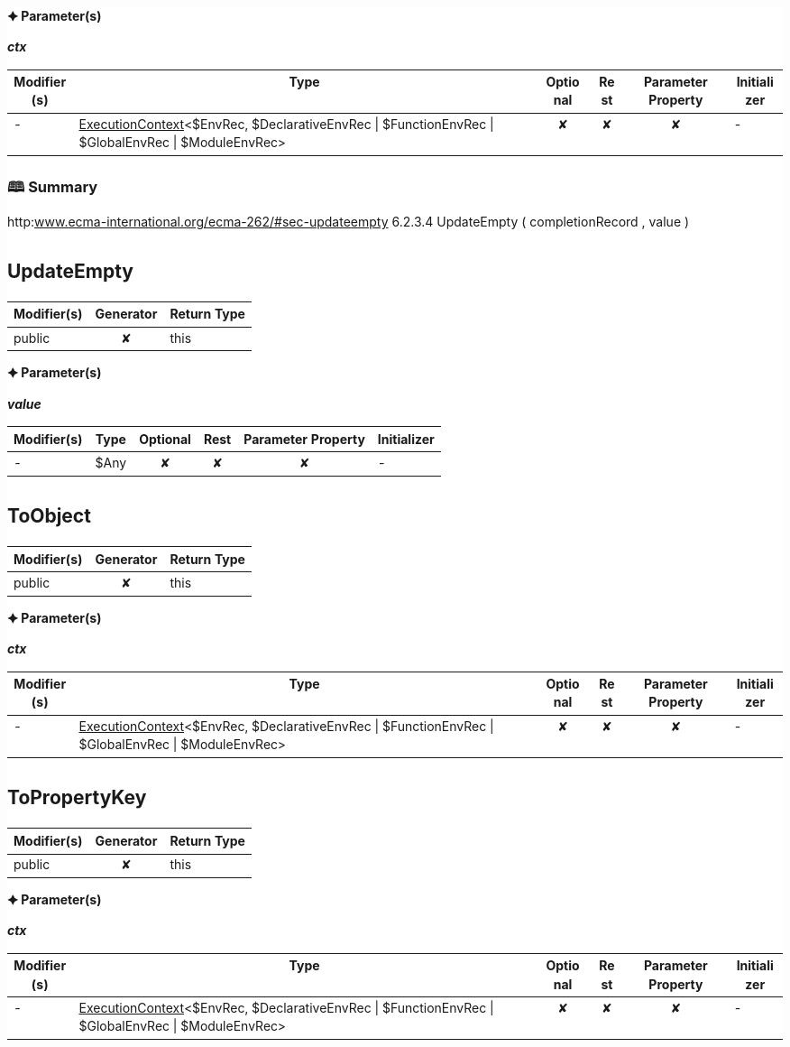 **&#128966; Parameter(s)**

_**ctx**_

| Modifier(s)                              | Type                        | Optional                           | Rest                          | Parameter Property                          | Initializer                       |
|------------------------------------------|-----------------------------|:----------------------------------:|:-----------------------------:|:-------------------------------------------:|-----------------------------------|
| - | [ExecutionContext](https://hamedfathi.gitbook.io/aurelia-2-doc-api/aot/vm/class/realm/executioncontext)&lt;$EnvRec, $DeclarativeEnvRec &#124; $FunctionEnvRec &#124; $GlobalEnvRec &#124; $ModuleEnvRec&gt; | ✘  | ✘ | ✘ | - |

### &#128366; Summary

http:www.ecma-international.org/ecma-262/#sec-updateempty
6.2.3.4 UpdateEmpty ( completionRecord , value )

## UpdateEmpty

| Modifier(s)                              | Generator                          | Return Type                       |
|------------------------------------------|:----------------------------------:|-----------------------------------|
| public | ✘ | this |

**&#128966; Parameter(s)**

_**value**_

| Modifier(s)                              | Type                        | Optional                           | Rest                          | Parameter Property                          | Initializer                       |
|------------------------------------------|-----------------------------|:----------------------------------:|:-----------------------------:|:-------------------------------------------:|-----------------------------------|
| - | $Any | ✘  | ✘ | ✘ | - |

## ToObject

| Modifier(s)                              | Generator                          | Return Type                       |
|------------------------------------------|:----------------------------------:|-----------------------------------|
| public | ✘ | this |

**&#128966; Parameter(s)**

_**ctx**_

| Modifier(s)                              | Type                        | Optional                           | Rest                          | Parameter Property                          | Initializer                       |
|------------------------------------------|-----------------------------|:----------------------------------:|:-----------------------------:|:-------------------------------------------:|-----------------------------------|
| - | [ExecutionContext](https://hamedfathi.gitbook.io/aurelia-2-doc-api/aot/vm/class/realm/executioncontext)&lt;$EnvRec, $DeclarativeEnvRec &#124; $FunctionEnvRec &#124; $GlobalEnvRec &#124; $ModuleEnvRec&gt; | ✘  | ✘ | ✘ | - |

## ToPropertyKey

| Modifier(s)                              | Generator                          | Return Type                       |
|------------------------------------------|:----------------------------------:|-----------------------------------|
| public | ✘ | this |

**&#128966; Parameter(s)**

_**ctx**_

| Modifier(s)                              | Type                        | Optional                           | Rest                          | Parameter Property                          | Initializer                       |
|------------------------------------------|-----------------------------|:----------------------------------:|:-----------------------------:|:-------------------------------------------:|-----------------------------------|
| - | [ExecutionContext](https://hamedfathi.gitbook.io/aurelia-2-doc-api/aot/vm/class/realm/executioncontext)&lt;$EnvRec, $DeclarativeEnvRec &#124; $FunctionEnvRec &#124; $GlobalEnvRec &#124; $ModuleEnvRec&gt; | ✘  | ✘ | ✘ | - |
